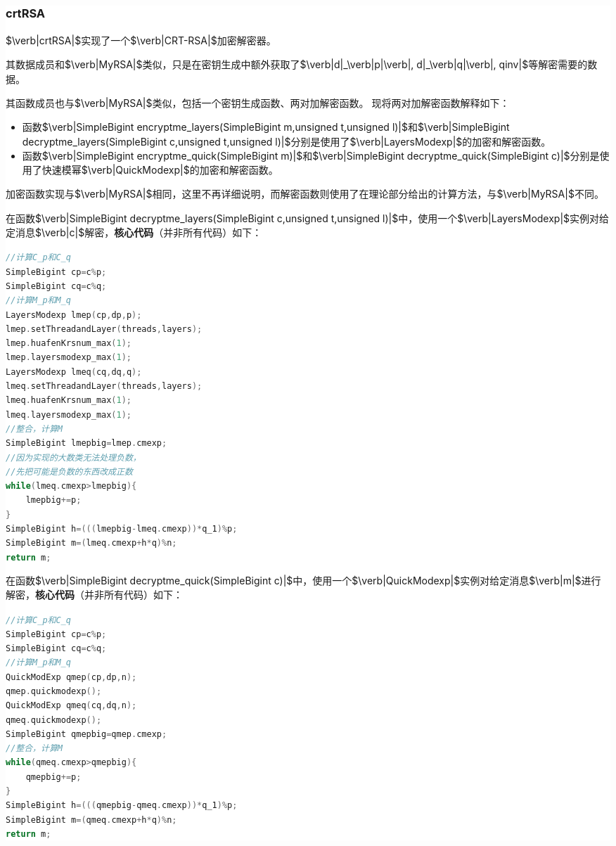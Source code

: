 ```cpp
```

### crtRSA

$\verb|crtRSA|$实现了一个$\verb|CRT-RSA|$加密解密器。

其数据成员和$\verb|MyRSA|$类似，只是在密钥生成中额外获取了$\verb|d|_\verb|p|\verb|, d|_\verb|q|\verb|, qinv|$等解密需要的数据。

其函数成员也与$\verb|MyRSA|$类似，包括一个密钥生成函数、两对加解密函数。
现将两对加解密函数解释如下：
- 函数$\verb|SimpleBigint encryptme_layers(SimpleBigint m,unsigned t,unsigned l)|$和$\verb|SimpleBigint decryptme_layers(SimpleBigint c,unsigned t,unsigned l)|$分别是使用了$\verb|LayersModexp|$的加密和解密函数。
- 函数$\verb|SimpleBigint encryptme_quick(SimpleBigint m)|$和$\verb|SimpleBigint decryptme_quick(SimpleBigint c)|$分别是使用了快速模幂$\verb|QuickModexp|$的加密和解密函数。

加密函数实现与$\verb|MyRSA|$相同，这里不再详细说明，而解密函数则使用了在理论部分给出的计算方法，与$\verb|MyRSA|$不同。

在函数$\verb|SimpleBigint decryptme_layers(SimpleBigint c,unsigned t,unsigned l)|$中，使用一个$\verb|LayersModexp|$实例对给定消息$\verb|c|$解密，**核心代码**（并非所有代码）如下：
```cpp
//计算C_p和C_q
SimpleBigint cp=c%p;
SimpleBigint cq=c%q;
//计算M_p和M_q
LayersModexp lmep(cp,dp,p);
lmep.setThreadandLayer(threads,layers);
lmep.huafenKrsnum_max(1);
lmep.layersmodexp_max(1);
LayersModexp lmeq(cq,dq,q);
lmeq.setThreadandLayer(threads,layers);
lmeq.huafenKrsnum_max(1);
lmeq.layersmodexp_max(1);
//整合，计算M
SimpleBigint lmepbig=lmep.cmexp;
//因为实现的大数类无法处理负数，
//先把可能是负数的东西改成正数
while(lmeq.cmexp>lmepbig){
    lmepbig+=p;
}
SimpleBigint h=(((lmepbig-lmeq.cmexp))*q_1)%p;
SimpleBigint m=(lmeq.cmexp+h*q)%n;
return m;
```

在函数$\verb|SimpleBigint decryptme_quick(SimpleBigint c)|$中，使用一个$\verb|QuickModexp|$实例对给定消息$\verb|m|$进行解密，**核心代码**（并非所有代码）如下：
```cpp
//计算C_p和C_q
SimpleBigint cp=c%p;
SimpleBigint cq=c%q;
//计算M_p和M_q
QuickModExp qmep(cp,dp,n);
qmep.quickmodexp();
QuickModExp qmeq(cq,dq,n);
qmeq.quickmodexp();
SimpleBigint qmepbig=qmep.cmexp;
//整合，计算M
while(qmeq.cmexp>qmepbig){
    qmepbig+=p;
}
SimpleBigint h=(((qmepbig-qmeq.cmexp))*q_1)%p;
SimpleBigint m=(qmeq.cmexp+h*q)%n;
return m;
```

